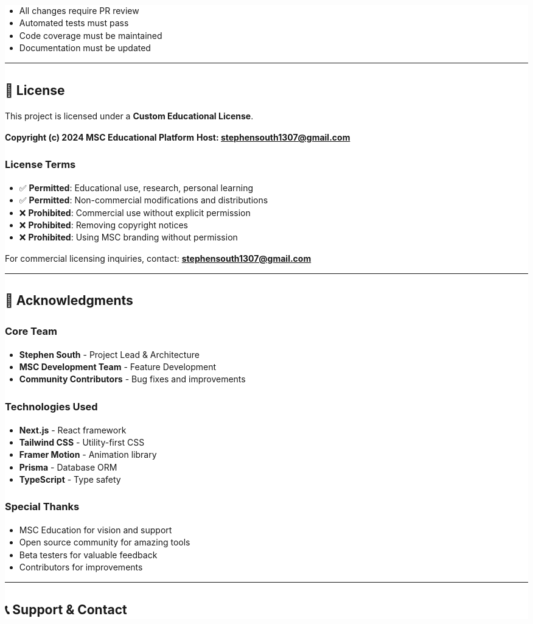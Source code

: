 - All changes require PR review
- Automated tests must pass
- Code coverage must be maintained
- Documentation must be updated

---

## 📄 License

This project is licensed under a **Custom Educational License**.

**Copyright (c) 2024 MSC Educational Platform**
**Host: stephensouth1307@gmail.com**

### **License Terms**

- ✅ **Permitted**: Educational use, research, personal learning
- ✅ **Permitted**: Non-commercial modifications and distributions
- ❌ **Prohibited**: Commercial use without explicit permission
- ❌ **Prohibited**: Removing copyright notices
- ❌ **Prohibited**: Using MSC branding without permission

For commercial licensing inquiries, contact: **stephensouth1307@gmail.com**

---

## 🙏 Acknowledgments

### **Core Team**

- **Stephen South** - Project Lead & Architecture
- **MSC Development Team** - Feature Development
- **Community Contributors** - Bug fixes and improvements

### **Technologies Used**

- **Next.js** - React framework
- **Tailwind CSS** - Utility-first CSS
- **Framer Motion** - Animation library
- **Prisma** - Database ORM
- **TypeScript** - Type safety

### **Special Thanks**

- MSC Education for vision and support
- Open source community for amazing tools
- Beta testers for valuable feedback
- Contributors for improvements

---

## 📞 Support & Contact
